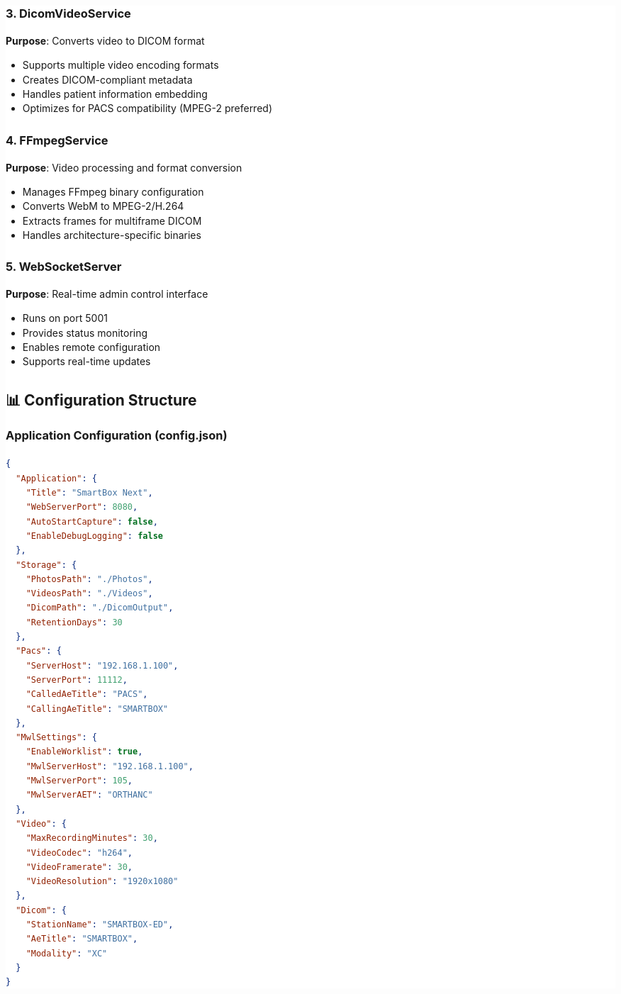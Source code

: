 ### 3. DicomVideoService
**Purpose**: Converts video to DICOM format
- Supports multiple video encoding formats
- Creates DICOM-compliant metadata
- Handles patient information embedding
- Optimizes for PACS compatibility (MPEG-2 preferred)

### 4. FFmpegService
**Purpose**: Video processing and format conversion
- Manages FFmpeg binary configuration
- Converts WebM to MPEG-2/H.264
- Extracts frames for multiframe DICOM
- Handles architecture-specific binaries

### 5. WebSocketServer
**Purpose**: Real-time admin control interface
- Runs on port 5001
- Provides status monitoring
- Enables remote configuration
- Supports real-time updates

## 📊 Configuration Structure

### Application Configuration (config.json)
```json
{
  "Application": {
    "Title": "SmartBox Next",
    "WebServerPort": 8080,
    "AutoStartCapture": false,
    "EnableDebugLogging": false
  },
  "Storage": {
    "PhotosPath": "./Photos",
    "VideosPath": "./Videos", 
    "DicomPath": "./DicomOutput",
    "RetentionDays": 30
  },
  "Pacs": {
    "ServerHost": "192.168.1.100",
    "ServerPort": 11112,
    "CalledAeTitle": "PACS",
    "CallingAeTitle": "SMARTBOX"
  },
  "MwlSettings": {
    "EnableWorklist": true,
    "MwlServerHost": "192.168.1.100",
    "MwlServerPort": 105,
    "MwlServerAET": "ORTHANC"
  },
  "Video": {
    "MaxRecordingMinutes": 30,
    "VideoCodec": "h264",
    "VideoFramerate": 30,
    "VideoResolution": "1920x1080"
  },
  "Dicom": {
    "StationName": "SMARTBOX-ED",
    "AeTitle": "SMARTBOX",
    "Modality": "XC"
  }
}
```